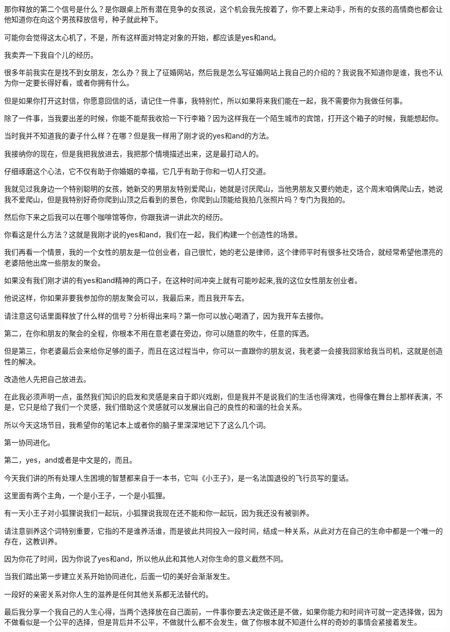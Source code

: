那你释放的第二个信号是什么？是你跟桌上所有潜在竞争的女孩说，这个机会我先按着了，你不要上来动手，所有的女孩的高情商也都会让他知道你在向这个男孩释放信号，种子就此种下。

可能你会觉得这太心机了，不是，所有这样面对特定对象的开始，都应该是yes和and。

我卖弄一下我自个儿的经历。

很多年前我实在是找不到女朋友，怎么办？我上了征婚网站，然后我是怎么写征婚网站上我自己的介绍的？我说我不知道你是谁，我也不认为你一定要长得好看，或者你拥有什么。

但是如果你打开这封信，你愿意回信的话，请记住一件事，我特别忙，所以如果将来我们能在一起，我不需要你为我做任何事。

除了一件事，当我要出差的时候，你能不能帮我收拾一下行李箱？因为这样我在一个陌生城市的宾馆，打开这个箱子的时候，我能想起你。

当时我并不知道我的妻子什么样？在哪？但是我一样用了刚才说的yes和and的方法。

我接纳你的现在，但是我把我放进去，我把那个情境描述出来，这是最打动人的。

仔细琢磨这个心法，它不仅有助于你婚姻的幸福，它几乎有助于你和一切人打交道。

我就见过我身边一个特别聪明的女孩，她新交的男朋友特别爱爬山，她就是讨厌爬山，当他男朋友又要约她走，这个周末咱俩爬山去，她说我不爱爬山，但是我特别好奇你爬到山顶之后看到的景色，你爬到山顶能给我拍几张照片吗？专门为我拍的。

然后你下来之后我可以在哪个咖啡馆等你，你跟我讲一讲此次的经历。

你看这是什么方法？这就是我刚才说的yes和and，我们在一起，我们构建一个创造性的场景。

我们再看一个情景，我的一个女性的朋友是一位创业者，自己很忙，她的老公是律师，这个律师平时有很多社交场合，就经常希望他漂亮的老婆陪他出席一些朋友的聚会。

如果没有我们刚才讲的有yes和and精神的两口子，在这种时间冲突上就有可能吵起来,我的这位女性朋友创业者。

他说这样，你如果非要我参加你的朋友聚会可以，我最后来，而且我开车去。

请注意这句话里面释放了什么样的信号？分析得出来吗？第一你可以放心喝酒了，因为我开车去接你。

第二，在你和朋友的聚会的全程，你根本不用在意老婆在旁边，你可以随意的吹牛，任意的挥洒。

但是第三，你老婆最后会来给你足够的面子，而且在这过程当中，你可以一直跟你的朋友说，我老婆一会接我回家给我当司机，这就是创造性的解决。

改造他人先把自己放进去。

在此我必须声明一点，虽然我们知识的启发和灵感是来自于即兴戏剧，但是我并不是说我们的生活也得演戏，也得像在舞台上那样表演，不是，它只是给了我们一个灵感，我们借助这个灵感就可以发展出自己的良性的和谐的社会关系。

所以今天这场节目，我希望你的笔记本上或者你的脑子里深深地记下了这么几个词。

第一协同进化。

第二，yes，and或者是中文是的，而且。

今天我们讲的所有处理人生困境的智慧都来自于一本书，它叫《小王子》，是一名法国退役的飞行员写的童话。

这里面有两个主角，一个是小王子，一个是小狐狸。

有一天小王子对小狐狸说我们一起玩，小狐狸说我现在还不能和你一起玩，因为我还没有被驯养。

请注意驯养这个词特别重要，它指的不是谁养活谁，而是彼此共同投入一段时间，结成一种关系，从此对方在自己的生命中都是一个唯一的存在，这教训养。

因为你花了时间，因为你说了yes和and，所以他从此和其他人对你生命的意义截然不同。

当我们踏出第一步建立关系开始协同进化，后面一切的美好会渐渐发生。

一段好的亲密关系对你人生的滋养是任何其他关系都无法替代的。

最后我分享一个我自己的人生心得，当两个选择放在自己面前，一件事你要去决定做还是不做，如果你能力和时间许可就一定选择做，因为不做看似是一个公平的选择，但是背后并不公平，不做就什么都不会发生，做了你根本就不知道什么样的奇妙的事情会紧接着发生。
